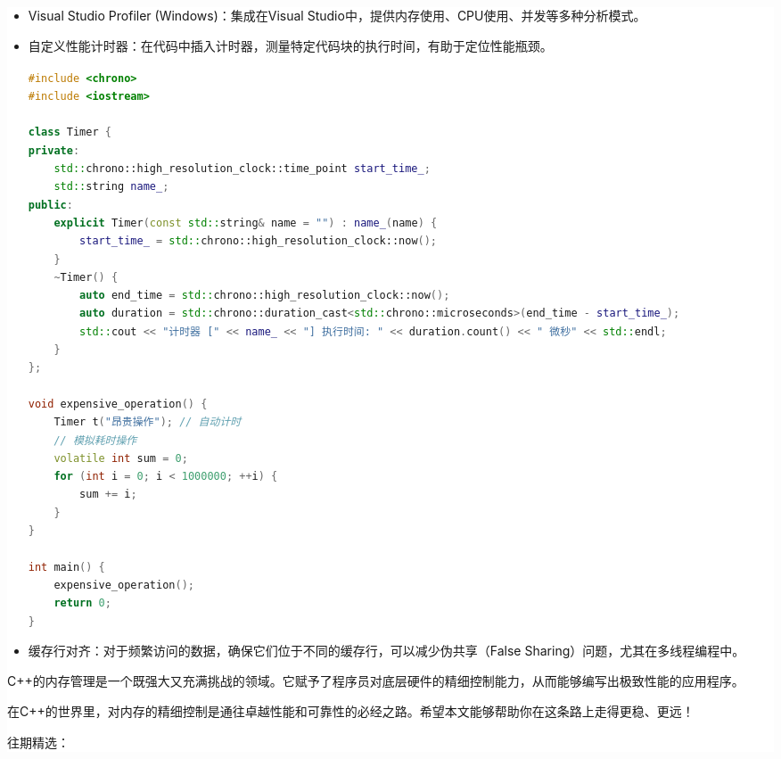   * Visual Studio Profiler (Windows)：集成在Visual Studio中，提供内存使用、CPU使用、并发等多种分析模式。

* 自定义性能计时器：在代码中插入计时器，测量特定代码块的执行时间，有助于定位性能瓶颈。

  ```cpp
  #include <chrono>
  #include <iostream>
  
  class Timer {
  private:
      std::chrono::high_resolution_clock::time_point start_time_;
      std::string name_;
  public:
      explicit Timer(const std::string& name = "") : name_(name) {
          start_time_ = std::chrono::high_resolution_clock::now();
      }
      ~Timer() {
          auto end_time = std::chrono::high_resolution_clock::now();
          auto duration = std::chrono::duration_cast<std::chrono::microseconds>(end_time - start_time_);
          std::cout << "计时器 [" << name_ << "] 执行时间: " << duration.count() << " 微秒" << std::endl;
      }
  };
  
  void expensive_operation() {
      Timer t("昂贵操作"); // 自动计时
      // 模拟耗时操作
      volatile int sum = 0;
      for (int i = 0; i < 1000000; ++i) {
          sum += i;
      }
  }
  
  int main() {
      expensive_operation();
      return 0;
  }
  ```

* 缓存行对齐：对于频繁访问的数据，确保它们位于不同的缓存行，可以减少伪共享（False Sharing）问题，尤其在多线程编程中。

C++的内存管理是一个既强大又充满挑战的领域。它赋予了程序员对底层硬件的精细控制能力，从而能够编写出极致性能的应用程序。

在C++的世界里，对内存的精细控制是通往卓越性能和可靠性的必经之路。希望本文能够帮助你在这条路上走得更稳、更远！



往期精选：
